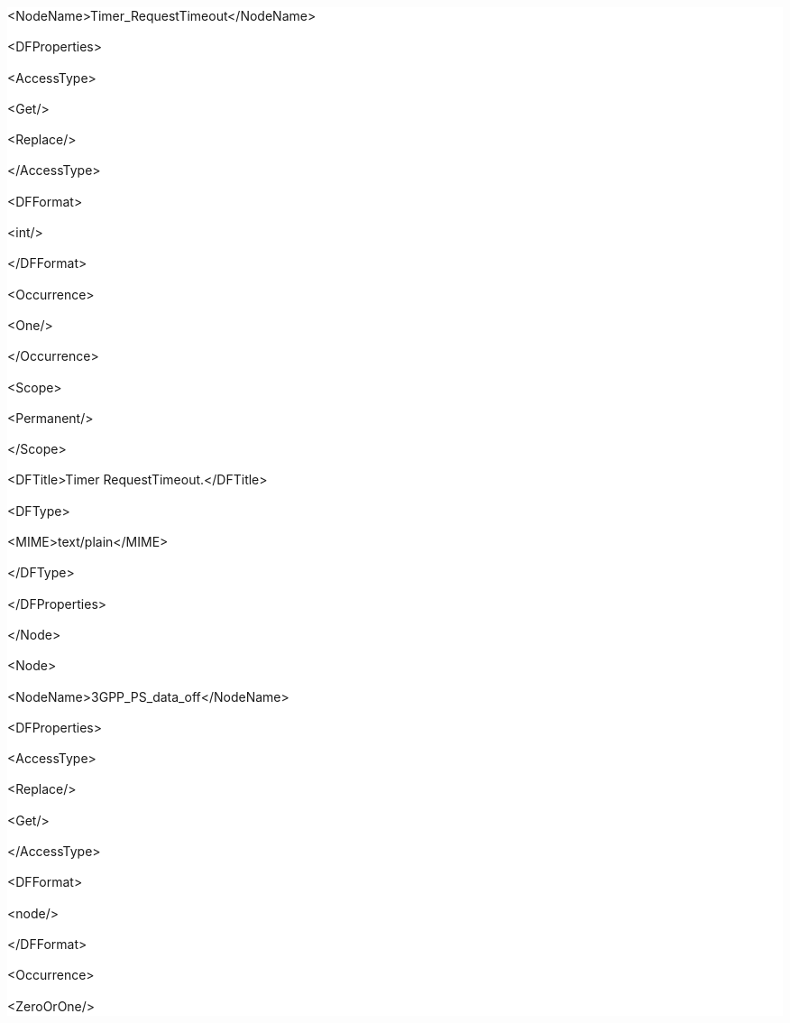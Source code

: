 \<NodeName\>Timer\_RequestTimeout\</NodeName\>

\<DFProperties\>

\<AccessType\>

\<Get/\>

\<Replace/\>

\</AccessType\>

\<DFFormat\>

\<int/\>

\</DFFormat\>

\<Occurrence\>

\<One/\>

\</Occurrence\>

\<Scope\>

\<Permanent/\>

\</Scope\>

\<DFTitle\>Timer RequestTimeout.\</DFTitle\>

\<DFType\>

\<MIME\>text/plain\</MIME\>

\</DFType\>

\</DFProperties\>

\</Node\>

\<Node\>

\<NodeName\>3GPP\_PS\_data\_off\</NodeName\>

\<DFProperties\>

\<AccessType\>

\<Replace/\>

\<Get/\>

\</AccessType\>

\<DFFormat\>

\<node/\>

\</DFFormat\>

\<Occurrence\>

\<ZeroOrOne/\>
